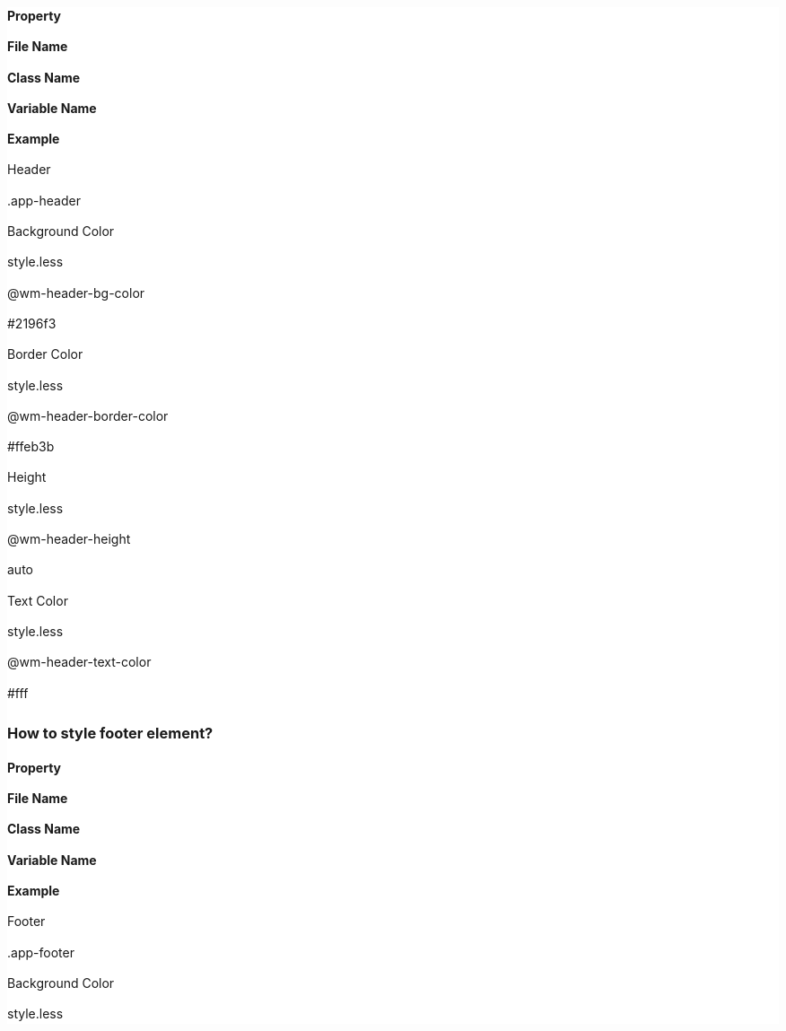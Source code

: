 **Property**

**File Name**

**Class Name**

**Variable Name**

**Example**

Header

.app-header

Background Color

style.less

@wm-header-bg-color

#2196f3

Border Color

style.less

@wm-header-border-color

#ffeb3b

Height

style.less

@wm-header-height

auto

Text Color

style.less

@wm-header-text-color

#fff

### How to style footer element?

**Property**

**File Name**

**Class Name**

**Variable Name**

**Example**

Footer

.app-footer

Background Color

style.less
